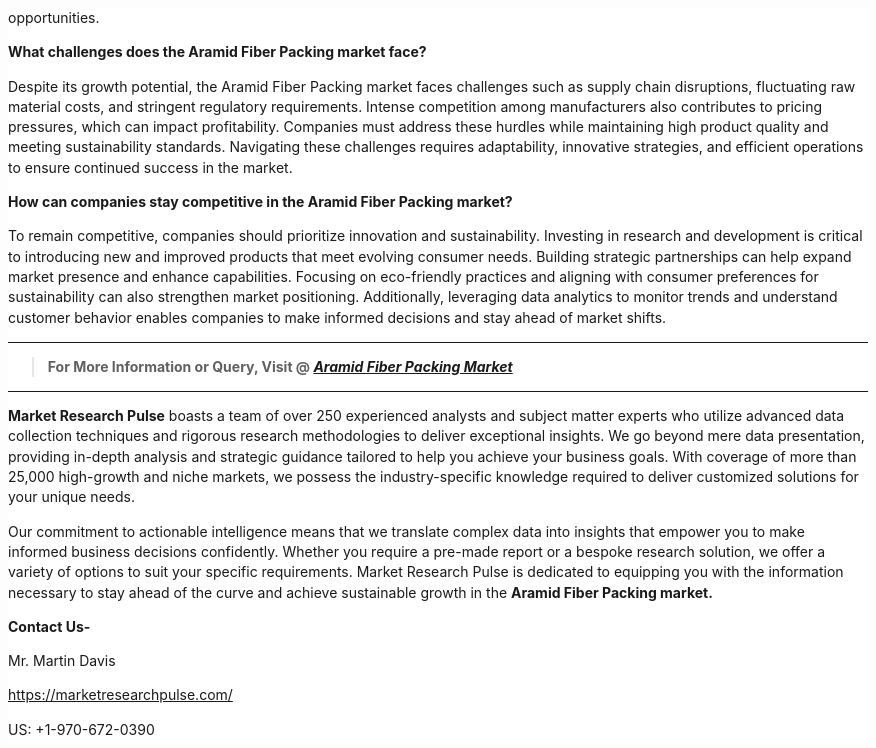 opportunities.</p><p><strong>What challenges does the Aramid Fiber Packing market face?</strong></p><p>Despite its growth potential, the Aramid Fiber Packing market faces challenges such as supply chain disruptions, fluctuating raw material costs, and stringent regulatory requirements. Intense competition among manufacturers also contributes to pricing pressures, which can impact profitability. Companies must address these hurdles while maintaining high product quality and meeting sustainability standards. Navigating these challenges requires adaptability, innovative strategies, and efficient operations to ensure continued success in the market.</p><p><strong>How can companies stay competitive in the Aramid Fiber Packing market?</strong></p><p>To remain competitive, companies should prioritize innovation and sustainability. Investing in research and development is critical to introducing new and improved products that meet evolving consumer needs. Building strategic partnerships can help expand market presence and enhance capabilities. Focusing on eco-friendly practices and aligning with consumer preferences for sustainability can also strengthen market positioning. Additionally, leveraging data analytics to monitor trends and understand customer behavior enables companies to make informed decisions and stay ahead of market shifts.</p><hr /><blockquote><p><strong>For More Information or Query, Visit @&nbsp;<em><a href="https://marketresearchpulse.com/report/106226/aramid-fiber-packing-market?utm_source=Linkedin&utm_medium=025">Aramid Fiber Packing Market</a></em></strong></p></blockquote><hr /><p><strong>Market Research Pulse</strong> boasts a team of over 250 experienced analysts and subject matter experts who utilize advanced data collection techniques and rigorous research methodologies to deliver exceptional insights. We go beyond mere data presentation, providing in-depth analysis and strategic guidance tailored to help you achieve your business goals. With coverage of more than 25,000 high-growth and niche markets, we possess the industry-specific knowledge required to deliver customized solutions for your unique needs.</p><p>Our commitment to actionable intelligence means that we translate complex data into insights that empower you to make informed business decisions confidently. Whether you require a pre-made report or a bespoke research solution, we offer a variety of options to suit your specific requirements. Market Research Pulse is dedicated to equipping you with the information necessary to stay ahead of the curve and achieve sustainable growth in the <strong>Aramid Fiber Packing market.</strong></p><p><strong>Contact Us-</strong></p><p>Mr. Martin Davis</p><p>https://marketresearchpulse.com/</p><p>US: +1-970-672-0390</p>
